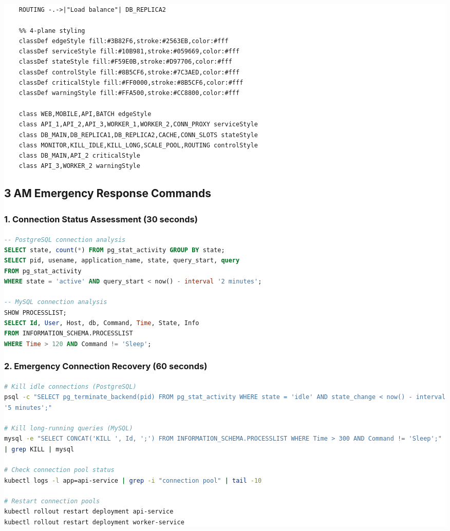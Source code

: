 ```mermaid
    ROUTING -.->|"Load balance"| DB_REPLICA2

    %% 4-plane styling
    classDef edgeStyle fill:#3B82F6,stroke:#2563EB,color:#fff
    classDef serviceStyle fill:#10B981,stroke:#059669,color:#fff
    classDef stateStyle fill:#F59E0B,stroke:#D97706,color:#fff
    classDef controlStyle fill:#8B5CF6,stroke:#7C3AED,color:#fff
    classDef criticalStyle fill:#FF0000,stroke:#8B5CF6,color:#fff
    classDef warningStyle fill:#FFA500,stroke:#CC8800,color:#fff

    class WEB,MOBILE,API,BATCH edgeStyle
    class API_1,API_2,API_3,WORKER_1,WORKER_2,CONN_PROXY serviceStyle
    class DB_MAIN,DB_REPLICA1,DB_REPLICA2,CACHE,CONN_SLOTS stateStyle
    class MONITOR,KILL_IDLE,KILL_LONG,SCALE_POOL,ROUTING controlStyle
    class DB_MAIN,API_2 criticalStyle
    class API_3,WORKER_2 warningStyle
```

## 3 AM Emergency Response Commands

### 1. Connection Status Assessment (30 seconds)
```sql
-- PostgreSQL connection analysis
SELECT state, count(*) FROM pg_stat_activity GROUP BY state;
SELECT pid, usename, application_name, state, query_start, query
FROM pg_stat_activity
WHERE state = 'active' AND query_start < now() - interval '2 minutes';

-- MySQL connection analysis
SHOW PROCESSLIST;
SELECT Id, User, Host, db, Command, Time, State, Info
FROM INFORMATION_SCHEMA.PROCESSLIST
WHERE Time > 120 AND Command != 'Sleep';
```

### 2. Emergency Connection Recovery (60 seconds)
```bash
# Kill idle connections (PostgreSQL)
psql -c "SELECT pg_terminate_backend(pid) FROM pg_stat_activity WHERE state = 'idle' AND state_change < now() - interval '5 minutes';"

# Kill long-running queries (MySQL)
mysql -e "SELECT CONCAT('KILL ', Id, ';') FROM INFORMATION_SCHEMA.PROCESSLIST WHERE Time > 300 AND Command != 'Sleep';" | grep KILL | mysql

# Check connection pool status
kubectl logs -l app=api-service | grep -i "connection pool" | tail -10

# Restart connection pools
kubectl rollout restart deployment api-service
kubectl rollout restart deployment worker-service
```
